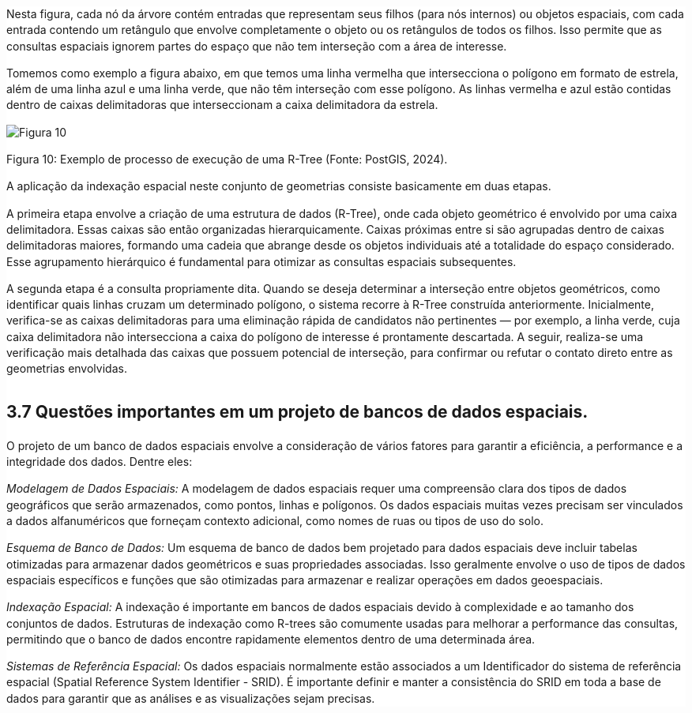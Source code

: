 
Nesta figura, cada nó da árvore contém entradas que representam seus filhos (para nós internos) ou objetos espaciais, com cada entrada contendo um retângulo que envolve completamente o objeto ou os retângulos de todos os filhos. Isso permite que as consultas espaciais ignorem partes do espaço que não tem interseção com a área de interesse.

Tomemos como exemplo a figura abaixo, em que temos uma linha vermelha que intersecciona o polígono em formato de estrela, além de uma linha azul e uma linha verde, que não têm interseção com esse polígono. As linhas vermelha e azul estão contidas dentro de caixas delimitadoras que interseccionam a caixa delimitadora da estrela. 


![Figura 10](images/fig10.png)

Figura 10: Exemplo de processo de execução de uma R-Tree (Fonte: PostGIS, 2024).


A aplicação da indexação espacial neste conjunto de geometrias consiste basicamente em duas etapas.

A primeira etapa envolve a criação de uma estrutura de dados (R-Tree), onde cada objeto geométrico é envolvido por uma caixa delimitadora. Essas caixas são então organizadas hierarquicamente. Caixas próximas entre si são agrupadas dentro de caixas delimitadoras maiores, formando uma cadeia que abrange desde os objetos individuais até a totalidade do espaço considerado. Esse agrupamento hierárquico é fundamental para otimizar as consultas espaciais subsequentes.

A segunda etapa é a consulta propriamente dita. Quando se deseja determinar a interseção entre objetos geométricos, como identificar quais linhas cruzam um determinado polígono, o sistema recorre à R-Tree construída anteriormente. Inicialmente, verifica-se as caixas delimitadoras para uma eliminação rápida de candidatos não pertinentes — por exemplo, a linha verde, cuja caixa delimitadora não intersecciona a caixa do polígono de interesse é prontamente descartada. A seguir, realiza-se uma verificação mais detalhada das caixas que possuem potencial de interseção, para confirmar ou refutar o contato direto entre as geometrias envolvidas.


## 3.7 Questões importantes em um projeto de bancos de dados espaciais.

O projeto de um banco de dados espaciais envolve a consideração de vários fatores para garantir a eficiência, a performance e a integridade dos dados. Dentre eles:

*Modelagem de Dados Espaciais:* A modelagem de dados espaciais requer uma compreensão clara dos tipos de dados geográficos que serão armazenados, como pontos, linhas e polígonos. Os dados espaciais muitas vezes precisam ser vinculados a dados alfanuméricos que forneçam contexto adicional, como nomes de ruas ou tipos de uso do solo.

*Esquema de Banco de Dados:* Um esquema de banco de dados bem projetado para dados espaciais deve incluir tabelas otimizadas para armazenar dados geométricos e suas propriedades associadas. Isso geralmente envolve o uso de tipos de dados espaciais específicos e funções que são otimizadas para armazenar e realizar operações em dados geoespaciais.

*Indexação Espacial:* A indexação é importante em bancos de dados espaciais devido à complexidade e ao tamanho dos conjuntos de dados. Estruturas de indexação como R-trees são comumente usadas para melhorar a performance das consultas, permitindo que o banco de dados encontre rapidamente elementos dentro de uma determinada área.

*Sistemas de Referência Espacial:* Os dados espaciais normalmente estão associados a um Identificador do sistema de referência espacial (Spatial Reference System Identifier - SRID). É importante definir e manter a consistência do SRID em toda a base de dados para garantir que as análises e as visualizações sejam precisas.
